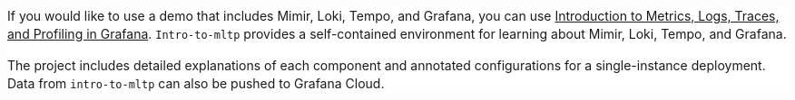 If you would like to use a demo that includes Mimir, Loki, Tempo, and Grafana, you can use [Introduction to Metrics, Logs, Traces, and Profiling in Grafana](https://github.com/grafana/intro-to-mlt). `Intro-to-mltp` provides a self-contained environment for learning about Mimir, Loki, Tempo, and Grafana.

The project includes detailed explanations of each component and annotated configurations for a single-instance deployment. Data from `intro-to-mltp` can also be pushed to Grafana Cloud.



